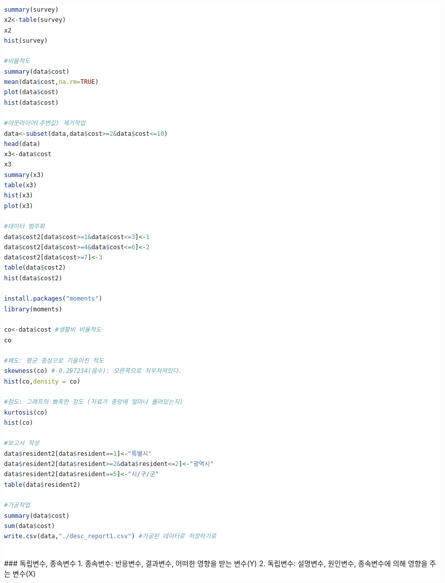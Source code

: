 ```R
summary(survey)
x2<-table(survey)
x2
hist(survey)

#비율척도
summary(data$cost)
mean(data$cost,na.rm=TRUE)
plot(data$cost)
hist(data$cost)

#아웃라이어(주변값) 제거작업
data<-subset(data,data$cost>=2&data$cost<=10)
head(data)
x3<-data$cost
x3
summary(x3)
table(x3)
hist(x3)
plot(x3)

#데이터 범주화
data$cost2[data$cost>=1&data$cost<=3]<-1
data$cost2[data$cost>=4&data$cost<=6]<-2
data$cost2[data$cost>=7]<-3
table(data$cost2)
hist(data$cost2)

install.packages("moments")
library(moments)

co<-data$cost #생활비 비율척도
co

#왜도: 평균 중심으로 기울어진 척도
skewness(co) #-0.297234(음수): 오른쪽으로 치우쳐져있다.
hist(co,density = co)

#첨도: 그래프의 뾰족한 정도 (자료가 중앙에 얼마나 몰려있는지)
kurtosis(co)
hist(co)

#보고서 작성
data$resident2[data$resident==1]<-"특별시"
data$resident2[data$resident>=2&data$resident<=2]<-"광역시"
data$resident2[data$resident==5]<-"시/구/군"
table(data$resident2)

#가공작업
summary(data$cost)
sum(data$cost)
write.csv(data,"./desc_report1.csv") #가공된 데이터로 저장하기로
```
<br>
###  독립변수, 종속변수
1. 종속변수: 반응변수, 결과변수, 어떠한 영향을 받는 변수(Y)
2. 독립변수: 설명변수, 원인변수, 종속변수에 의해 영향을 주는 변수(X)
<br>
<link rel = "stylesheet" href ="/static/css/bootstrap.min.css">

